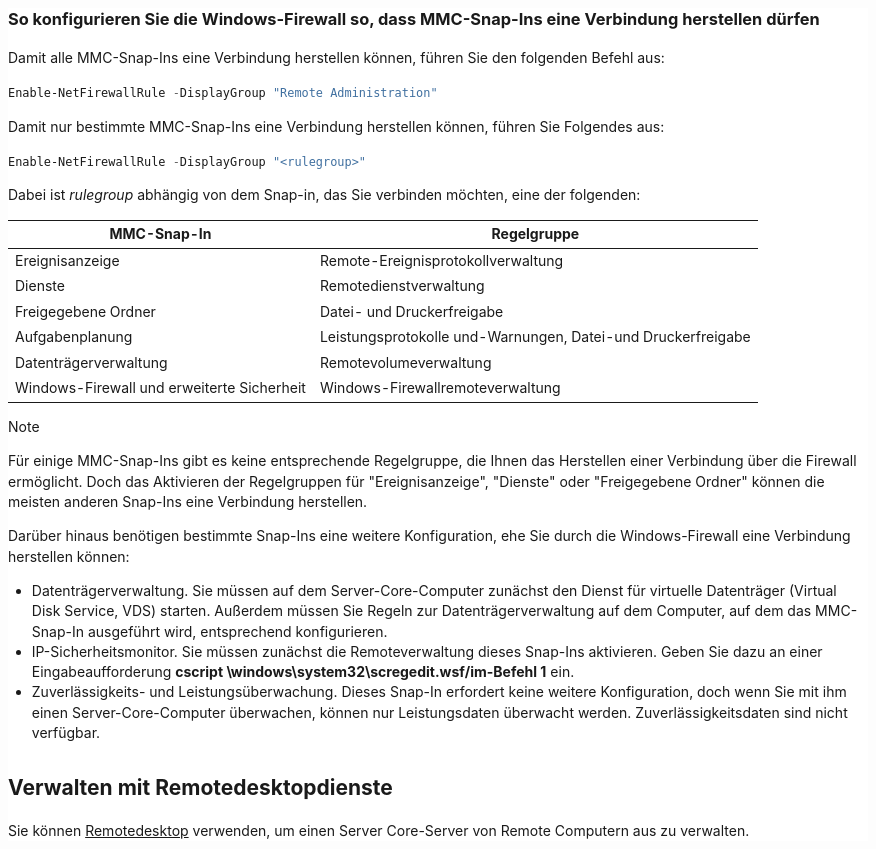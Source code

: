 ### <a name="to-configure-windows-firewall-to-allow-mmc-snap-ins-to-connect"></a>So konfigurieren Sie die Windows-Firewall so, dass MMC-Snap-Ins eine Verbindung herstellen dürfen
Damit alle MMC-Snap-Ins eine Verbindung herstellen können, führen Sie den folgenden Befehl aus:

```PowerShell
Enable-NetFirewallRule -DisplayGroup "Remote Administration"
```

Damit nur bestimmte MMC-Snap-Ins eine Verbindung herstellen können, führen Sie Folgendes aus:

```PowerShell
Enable-NetFirewallRule -DisplayGroup "<rulegroup>"
```

Dabei ist *rulegroup* abhängig von dem Snap-in, das Sie verbinden möchten, eine der folgenden:

| MMC-Snap-In                            | Regelgruppe                                            |
| ---------------------------------------- | ------------------------------------------------------- |
| Ereignisanzeige                           | Remote-Ereignisprotokollverwaltung                           |
| Dienste                               | Remotedienstverwaltung                             |
| Freigegebene Ordner                         | Datei- und Druckerfreigabe                              |
| Aufgabenplanung                         | Leistungsprotokolle und-Warnungen, Datei-und Druckerfreigabe |
| Datenträgerverwaltung                        | Remotevolumeverwaltung                              |
| Windows-Firewall und erweiterte Sicherheit | Windows-Firewallremoteverwaltung                    |


> [!NOTE] 
> Für einige MMC-Snap-Ins gibt es keine entsprechende Regelgruppe, die Ihnen das Herstellen einer Verbindung über die Firewall ermöglicht. Doch das Aktivieren der Regelgruppen für "Ereignisanzeige", "Dienste" oder "Freigegebene Ordner" können die meisten anderen Snap-Ins eine Verbindung herstellen. 
>
> Darüber hinaus benötigen bestimmte Snap-Ins eine weitere Konfiguration, ehe Sie durch die Windows-Firewall eine Verbindung herstellen können:
>
> - Datenträgerverwaltung. Sie müssen auf dem Server-Core-Computer zunächst den Dienst für virtuelle Datenträger (Virtual Disk Service, VDS) starten. Außerdem müssen Sie Regeln zur Datenträgerverwaltung auf dem Computer, auf dem das MMC-Snap-In ausgeführt wird, entsprechend konfigurieren.
> - IP-Sicherheitsmonitor. Sie müssen zunächst die Remoteverwaltung dieses Snap-Ins aktivieren. Geben Sie dazu an einer Eingabeaufforderung **cscript \windows\system32\scregedit.wsf/im-Befehl 1** ein.
> - Zuverlässigkeits- und Leistungsüberwachung. Dieses Snap-In erfordert keine weitere Konfiguration, doch wenn Sie mit ihm einen Server-Core-Computer überwachen, können nur Leistungsdaten überwacht werden. Zuverlässigkeitsdaten sind nicht verfügbar.

## <a name="managing-with-remote-desktop-services"></a>Verwalten mit Remotedesktopdienste

Sie können [Remotedesktop](../../remote/remote-desktop-services/welcome-to-rds.md) verwenden, um einen Server Core-Server von Remote Computern aus zu verwalten.
